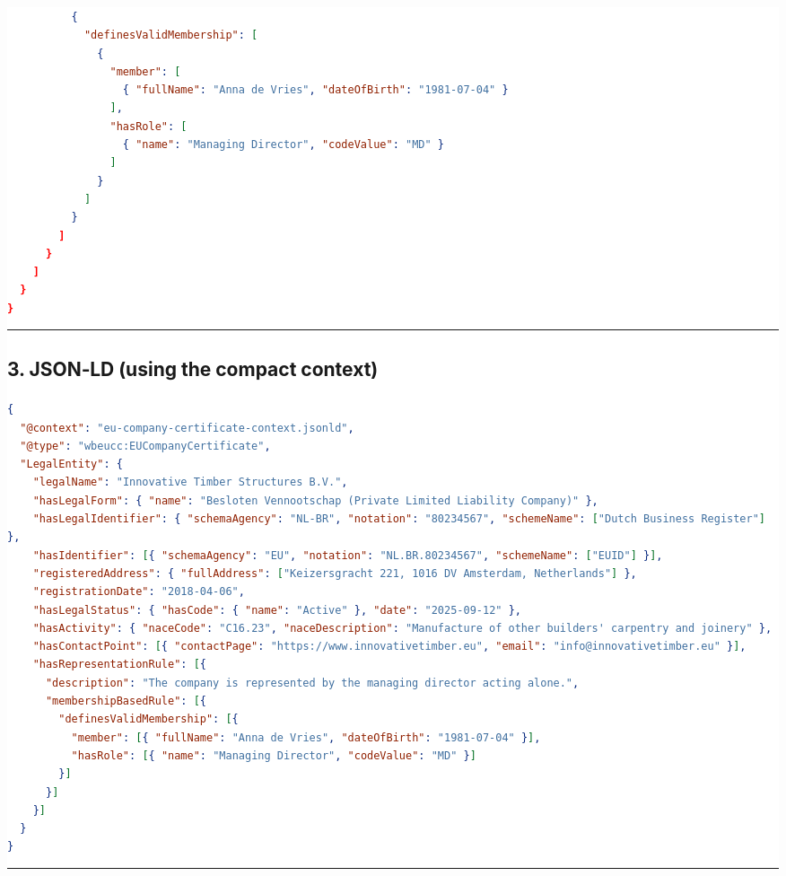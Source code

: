 ```json
          {
            "definesValidMembership": [
              {
                "member": [
                  { "fullName": "Anna de Vries", "dateOfBirth": "1981-07-04" }
                ],
                "hasRole": [
                  { "name": "Managing Director", "codeValue": "MD" }
                ]
              }
            ]
          }
        ]
      }
    ]
  }
}
```

---

## 3. JSON‑LD (using the compact context)

```json
{
  "@context": "eu-company-certificate-context.jsonld",
  "@type": "wbeucc:EUCompanyCertificate",
  "LegalEntity": {
    "legalName": "Innovative Timber Structures B.V.",
    "hasLegalForm": { "name": "Besloten Vennootschap (Private Limited Liability Company)" },
    "hasLegalIdentifier": { "schemaAgency": "NL-BR", "notation": "80234567", "schemeName": ["Dutch Business Register"] },
    "hasIdentifier": [{ "schemaAgency": "EU", "notation": "NL.BR.80234567", "schemeName": ["EUID"] }],
    "registeredAddress": { "fullAddress": ["Keizersgracht 221, 1016 DV Amsterdam, Netherlands"] },
    "registrationDate": "2018-04-06",
    "hasLegalStatus": { "hasCode": { "name": "Active" }, "date": "2025-09-12" },
    "hasActivity": { "naceCode": "C16.23", "naceDescription": "Manufacture of other builders' carpentry and joinery" },
    "hasContactPoint": [{ "contactPage": "https://www.innovativetimber.eu", "email": "info@innovativetimber.eu" }],
    "hasRepresentationRule": [{
      "description": "The company is represented by the managing director acting alone.",
      "membershipBasedRule": [{
        "definesValidMembership": [{
          "member": [{ "fullName": "Anna de Vries", "dateOfBirth": "1981-07-04" }],
          "hasRole": [{ "name": "Managing Director", "codeValue": "MD" }]
        }]
      }]
    }]
  }
}
```

---